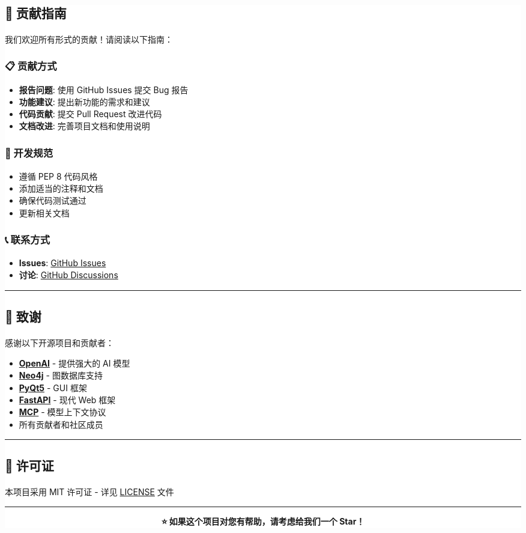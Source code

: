 
## 🤝 贡献指南

我们欢迎所有形式的贡献！请阅读以下指南：

### 📋 贡献方式
- **报告问题**: 使用 GitHub Issues 提交 Bug 报告
- **功能建议**: 提出新功能的需求和建议
- **代码贡献**: 提交 Pull Request 改进代码
- **文档改进**: 完善项目文档和使用说明

### 📝 开发规范
- 遵循 PEP 8 代码风格
- 添加适当的注释和文档
- 确保代码测试通过
- 更新相关文档

### 📞 联系方式
- **Issues**: [GitHub Issues](https://github.com/Xxiii8322766509/NagaAgent/issues)
- **讨论**: [GitHub Discussions](https://github.com/Xxiii8322766509/NagaAgent/discussions)

---


## 🙏 致谢

感谢以下开源项目和贡献者：

- **[OpenAI](https://openai.com/)** - 提供强大的 AI 模型
- **[Neo4j](https://neo4j.com/)** - 图数据库支持
- **[PyQt5](https://riverbankcomputing.com/software/pyqt/)** - GUI 框架
- **[FastAPI](https://fastapi.tiangolo.com/)** - 现代 Web 框架
- **[MCP](https://modelcontextprotocol.io/)** - 模型上下文协议
- 所有贡献者和社区成员

---

## 📄 许可证

本项目采用 MIT 许可证 - 详见 [LICENSE](LICENSE) 文件

<div align="center">

---

**⭐ 如果这个项目对您有帮助，请考虑给我们一个 Star！**

</div>